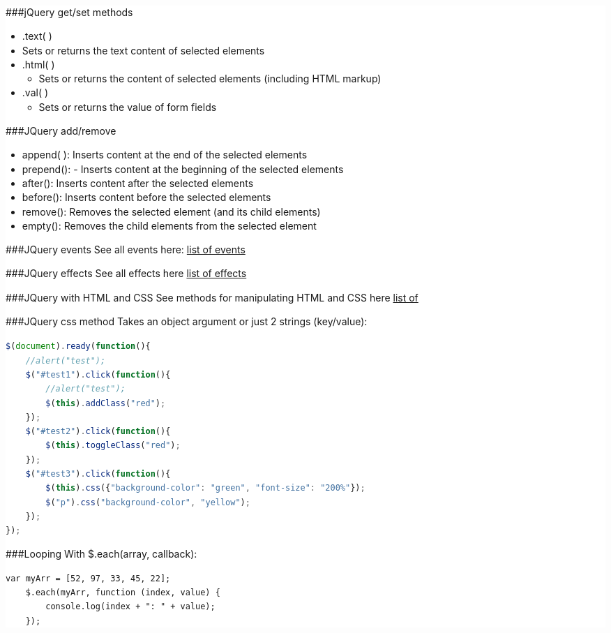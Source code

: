 
###jQuery get/set methods
 - .text( ) 
  - Sets or returns the text content of selected elements
- .html( ) 
  - Sets or returns the content of selected elements (including HTML markup)
- .val( ) 
  - Sets or returns the value of form fields

###JQuery add/remove
- append( ): Inserts content at the end of the selected elements
- prepend(): - Inserts content at the beginning of the selected elements
- after(): Inserts content after the selected elements
- before(): Inserts content before the selected elements
- remove(): Removes the selected element (and its child elements)
- empty(): Removes the child elements from the selected element


###JQuery events
See all events here: [list of events](http://www.w3schools.com/jquery/jquery_ref_events.asp)  


###JQuery effects
See all effects here [list of effects](http://www.w3schools.com/jquery/jquery_ref_effects.asp)



###JQuery with HTML and CSS
See methods for manipulating HTML and CSS here [list of ](http://www.w3schools.com/jquery/jquery_ref_html.asp)


###JQuery css method
Takes an object argument or just 2 strings (key/value):  
```javascript
$(document).ready(function(){
    //alert("test");
    $("#test1").click(function(){
        //alert("test");
        $(this).addClass("red");
    });
    $("#test2").click(function(){
        $(this).toggleClass("red");
    });
    $("#test3").click(function(){
        $(this).css({"background-color": "green", "font-size": "200%"});
        $("p").css("background-color", "yellow");
    });
});
```

###Looping
With $.each(array, callback):
```
var myArr = [52, 97, 33, 45, 22];
    $.each(myArr, function (index, value) {
        console.log(index + ": " + value);
    });
```
